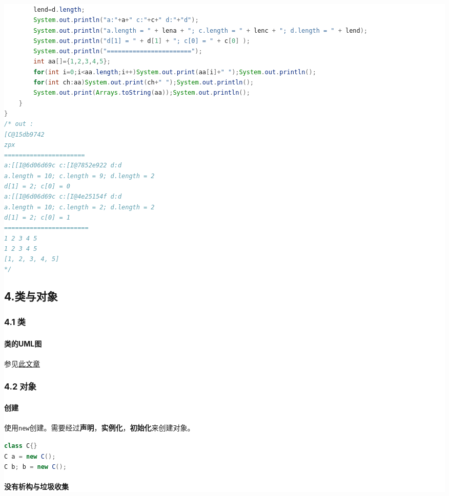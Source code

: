 ```java
        lend=d.length;
        System.out.println("a:"+a+" c:"+c+" d:"+"d");
        System.out.println("a.length = " + lena + "; c.length = " + lenc + "; d.length = " + lend);
        System.out.println("d[1] = " + d[1] + "; c[0] = " + c[0] );
        System.out.println("=======================");
        int aa[]={1,2,3,4,5};
        for(int i=0;i<aa.length;i++)System.out.print(aa[i]+" ");System.out.println();
        for(int ch:aa)System.out.print(ch+" ");System.out.println();
        System.out.print(Arrays.toString(aa));System.out.println();
    }
}
/* out :
[C@15db9742
zpx
======================
a:[[I@6d06d69c c:[I@7852e922 d:d
a.length = 10; c.length = 9; d.length = 2
d[1] = 2; c[0] = 0
a:[[I@6d06d69c c:[I@4e25154f d:d
a.length = 10; c.length = 2; d.length = 2
d[1] = 2; c[0] = 1
=======================
1 2 3 4 5
1 2 3 4 5
[1, 2, 3, 4, 5]
*/
```

## 4.类与对象

### 4.1 类

#### 类的UML图

参见[此文章](https://blog.csdn.net/u011125703/article/details/50935322?utm_medium=distribute.pc_relevant_t0.none-task-blog-BlogCommendFromBaidu-1.control&depth_1-utm_source=distribute.pc_relevant_t0.none-task-blog-BlogCommendFromBaidu-1.control)

### 4.2 对象

#### 创建

使用`new`创建。需要经过**声明**，**实例化**，**初始化**来创建对象。

```java
class C{}
C a = new C();
C b; b = new C();
```

#### 没有析构与垃圾收集
